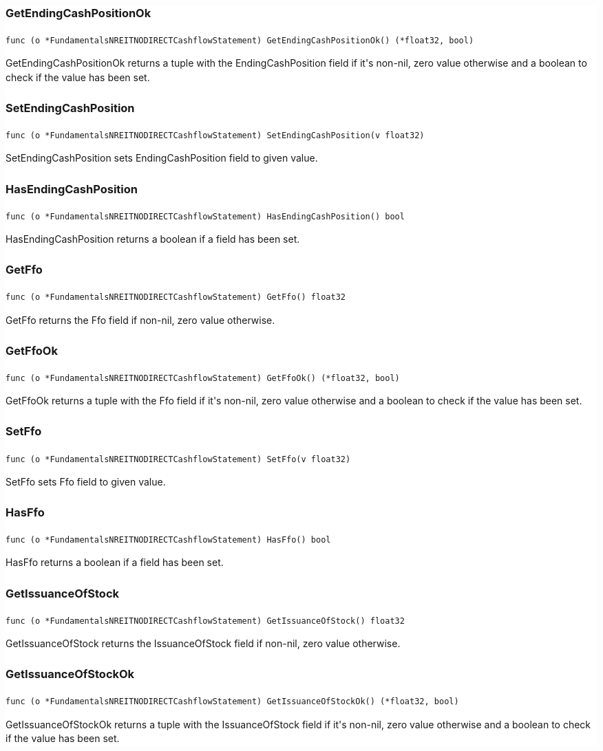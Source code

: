### GetEndingCashPositionOk

`func (o *FundamentalsNREITNODIRECTCashflowStatement) GetEndingCashPositionOk() (*float32, bool)`

GetEndingCashPositionOk returns a tuple with the EndingCashPosition field if it's non-nil, zero value otherwise
and a boolean to check if the value has been set.

### SetEndingCashPosition

`func (o *FundamentalsNREITNODIRECTCashflowStatement) SetEndingCashPosition(v float32)`

SetEndingCashPosition sets EndingCashPosition field to given value.

### HasEndingCashPosition

`func (o *FundamentalsNREITNODIRECTCashflowStatement) HasEndingCashPosition() bool`

HasEndingCashPosition returns a boolean if a field has been set.

### GetFfo

`func (o *FundamentalsNREITNODIRECTCashflowStatement) GetFfo() float32`

GetFfo returns the Ffo field if non-nil, zero value otherwise.

### GetFfoOk

`func (o *FundamentalsNREITNODIRECTCashflowStatement) GetFfoOk() (*float32, bool)`

GetFfoOk returns a tuple with the Ffo field if it's non-nil, zero value otherwise
and a boolean to check if the value has been set.

### SetFfo

`func (o *FundamentalsNREITNODIRECTCashflowStatement) SetFfo(v float32)`

SetFfo sets Ffo field to given value.

### HasFfo

`func (o *FundamentalsNREITNODIRECTCashflowStatement) HasFfo() bool`

HasFfo returns a boolean if a field has been set.

### GetIssuanceOfStock

`func (o *FundamentalsNREITNODIRECTCashflowStatement) GetIssuanceOfStock() float32`

GetIssuanceOfStock returns the IssuanceOfStock field if non-nil, zero value otherwise.

### GetIssuanceOfStockOk

`func (o *FundamentalsNREITNODIRECTCashflowStatement) GetIssuanceOfStockOk() (*float32, bool)`

GetIssuanceOfStockOk returns a tuple with the IssuanceOfStock field if it's non-nil, zero value otherwise
and a boolean to check if the value has been set.
